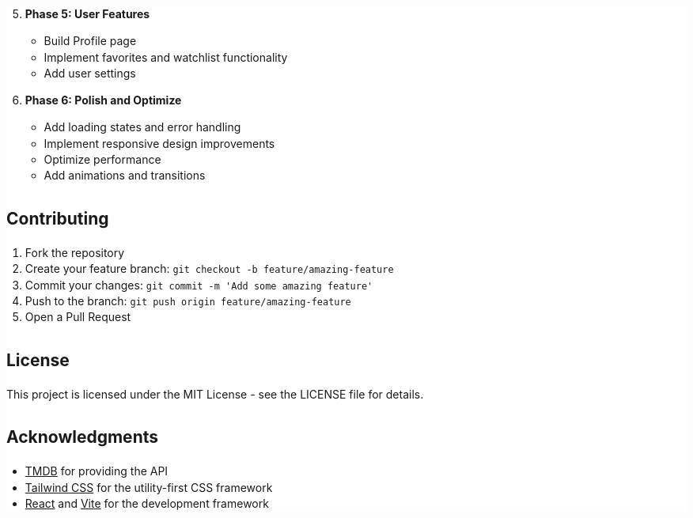 5. **Phase 5: User Features**

   - Build Profile page
   - Implement favorites and watchlist functionality
   - Add user settings

6. **Phase 6: Polish and Optimize**
   - Add loading states and error handling
   - Implement responsive design improvements
   - Optimize performance
   - Add animations and transitions

## Contributing

1. Fork the repository
2. Create your feature branch: `git checkout -b feature/amazing-feature`
3. Commit your changes: `git commit -m 'Add some amazing feature'`
4. Push to the branch: `git push origin feature/amazing-feature`
5. Open a Pull Request

## License

This project is licensed under the MIT License - see the LICENSE file for details.

## Acknowledgments

- [TMDB](https://www.themoviedb.org/) for providing the API
- [Tailwind CSS](https://tailwindcss.com/) for the utility-first CSS framework
- [React](https://reactjs.org/) and [Vite](https://vitejs.dev/) for the development framework

